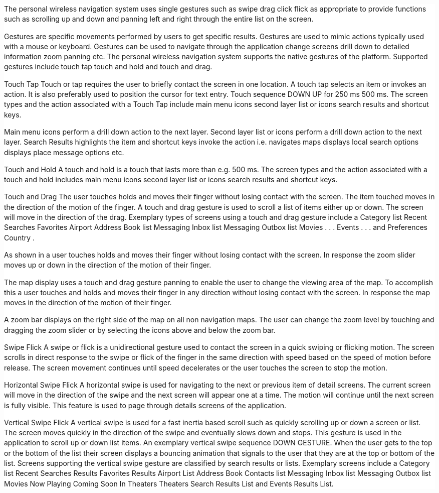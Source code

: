 The personal wireless navigation system uses single gestures such as swipe drag click flick as appropriate to provide functions such as scrolling up and down and panning left and right through the entire list on the screen.

Gestures are specific movements performed by users to get specific results. Gestures are used to mimic actions typically used with a mouse or keyboard. Gestures can be used to navigate through the application change screens drill down to detailed information zoom panning etc. The personal wireless navigation system supports the native gestures of the platform. Supported gestures include touch tap touch and hold and touch and drag.

Touch Tap Touch or tap requires the user to briefly contact the screen in one location. A touch tap selects an item or invokes an action. It is also preferably used to position the cursor for text entry. Touch sequence DOWN UP for 250 ms 500 ms. The screen types and the action associated with a Touch Tap include main menu icons second layer list or icons search results and shortcut keys.

Main menu icons perform a drill down action to the next layer. Second layer list or icons perform a drill down action to the next layer. Search Results highlights the item and shortcut keys invoke the action i.e. navigates maps displays local search options displays place message options etc.

Touch and Hold A touch and hold is a touch that lasts more than e.g. 500 ms. The screen types and the action associated with a touch and hold includes main menu icons second layer list or icons search results and shortcut keys.

Touch and Drag The user touches holds and moves their finger without losing contact with the screen. The item touched moves in the direction of the motion of the finger. A touch and drag gesture is used to scroll a list of items either up or down. The screen will move in the direction of the drag. Exemplary types of screens using a touch and drag gesture include a Category list Recent Searches Favorites Airport Address Book list Messaging Inbox list Messaging Outbox list Movies . . . Events . . . and Preferences Country .

As shown in a user touches holds and moves their finger without losing contact with the screen. In response the zoom slider moves up or down in the direction of the motion of their finger.

The map display uses a touch and drag gesture panning to enable the user to change the viewing area of the map. To accomplish this a user touches and holds and moves their finger in any direction without losing contact with the screen. In response the map moves in the direction of the motion of their finger.

A zoom bar displays on the right side of the map on all non navigation maps. The user can change the zoom level by touching and dragging the zoom slider or by selecting the icons above and below the zoom bar.

Swipe Flick A swipe or flick is a unidirectional gesture used to contact the screen in a quick swiping or flicking motion. The screen scrolls in direct response to the swipe or flick of the finger in the same direction with speed based on the speed of motion before release. The screen movement continues until speed decelerates or the user touches the screen to stop the motion.

Horizontal Swipe Flick A horizontal swipe is used for navigating to the next or previous item of detail screens. The current screen will move in the direction of the swipe and the next screen will appear one at a time. The motion will continue until the next screen is fully visible. This feature is used to page through details screens of the application.

Vertical Swipe Flick A vertical swipe is used for a fast inertia based scroll such as quickly scrolling up or down a screen or list. The screen moves quickly in the direction of the swipe and eventually slows down and stops. This gesture is used in the application to scroll up or down list items. An exemplary vertical swipe sequence DOWN GESTURE. When the user gets to the top or the bottom of the list their screen displays a bouncing animation that signals to the user that they are at the top or bottom of the list. Screens supporting the vertical swipe gesture are classified by search results or lists. Exemplary screens include a Category list Recent Searches Results Favorites Results Airport List Address Book Contacts list Messaging Inbox list Messaging Outbox list Movies Now Playing Coming Soon In Theaters Theaters Search Results List and Events Results List.
